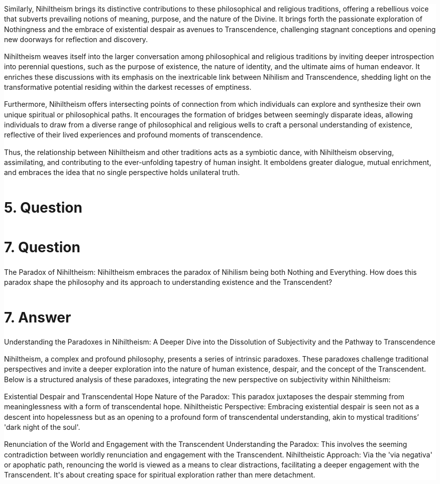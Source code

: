 Similarly, Nihiltheism brings its distinctive contributions to these philosophical and religious traditions, offering a rebellious voice that subverts prevailing notions of meaning, purpose, and the nature of the Divine. It brings forth the passionate exploration of Nothingness and the embrace of existential despair as avenues to Transcendence, challenging stagnant conceptions and opening new doorways for reflection and discovery.

Nihiltheism weaves itself into the larger conversation among philosophical and religious traditions by inviting deeper introspection into perennial questions, such as the purpose of existence, the nature of identity, and the ultimate aims of human endeavor. It enriches these discussions with its emphasis on the inextricable link between Nihilism and Transcendence, shedding light on the transformative potential residing within the darkest recesses of emptiness.

Furthermore, Nihiltheism offers intersecting points of connection from which individuals can explore and synthesize their own unique spiritual or philosophical paths. It encourages the formation of bridges between seemingly disparate ideas, allowing individuals to draw from a diverse range of philosophical and religious wells to craft a personal understanding of existence, reflective of their lived experiences and profound moments of transcendence.

Thus, the relationship between Nihiltheism and other traditions acts as a symbiotic dance, with Nihiltheism observing, assimilating, and contributing to the ever-unfolding tapestry of human insight. It emboldens greater dialogue, mutual enrichment, and embraces the idea that no single perspective holds unilateral truth.

# 5. Question

# 7. Question

The Paradox of Nihiltheism: Nihiltheism embraces the paradox of Nihilism being both Nothing and Everything. How does this paradox shape the philosophy and its approach to understanding existence and the Transcendent?

# 7. Answer

Understanding the Paradoxes in Nihiltheism: A Deeper Dive into the Dissolution of Subjectivity and the Pathway to Transcendence

Nihiltheism, a complex and profound philosophy, presents a series of intrinsic paradoxes. These paradoxes challenge traditional perspectives and invite a deeper exploration into the nature of human existence, despair, and the concept of the Transcendent. Below is a structured analysis of these paradoxes, integrating the new perspective on subjectivity within Nihiltheism:

Existential Despair and Transcendental Hope Nature of the Paradox: This paradox juxtaposes the despair stemming from meaninglessness with a form of transcendental hope. Nihiltheistic Perspective: Embracing existential despair is seen not as a descent into hopelessness but as an opening to a profound form of transcendental understanding, akin to mystical traditions’ 'dark night of the soul'.

Renunciation of the World and Engagement with the Transcendent Understanding the Paradox: This involves the seeming contradiction between worldly renunciation and engagement with the Transcendent. Nihiltheistic Approach: Via the 'via negativa' or apophatic path, renouncing the world is viewed as a means to clear distractions, facilitating a deeper engagement with the Transcendent. It's about creating space for spiritual exploration rather than mere detachment.
